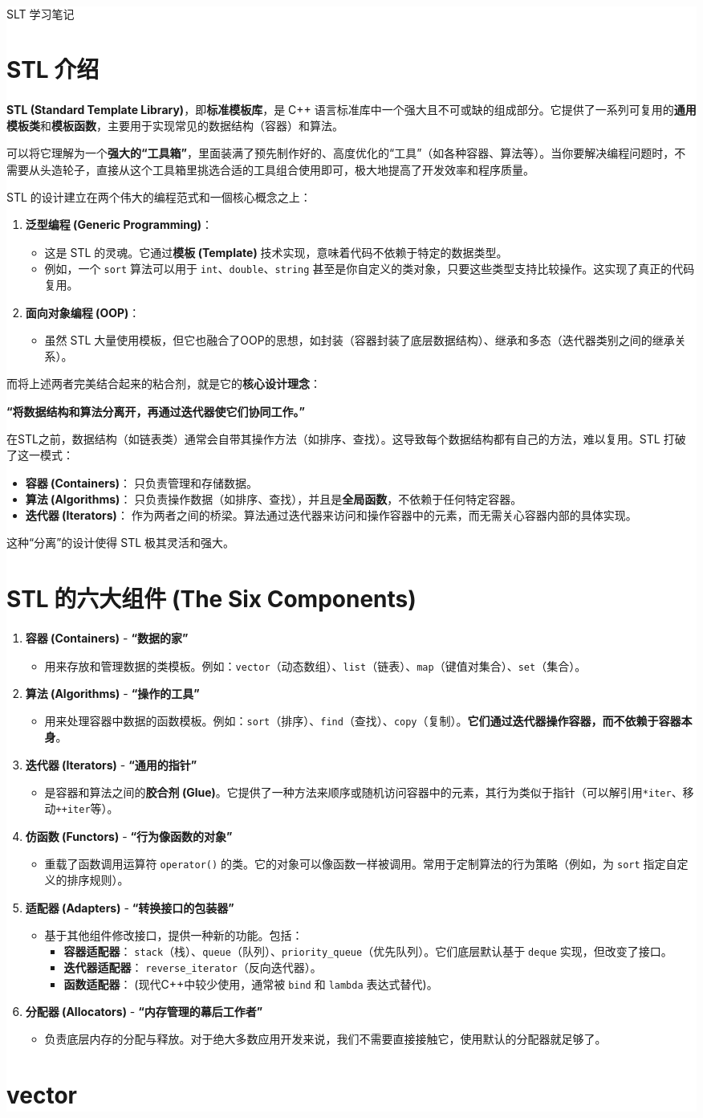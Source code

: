 SLT 学习笔记

# STL 介绍

**STL (Standard Template Library)**，即**标准模板库**，是 C++ 语言标准库中一个强大且不可或缺的组成部分。它提供了一系列可复用的**通用模板类**和**模板函数**，主要用于实现常见的数据结构（容器）和算法。

可以将它理解为一个**强大的“工具箱”**，里面装满了预先制作好的、高度优化的“工具”（如各种容器、算法等）。当你要解决编程问题时，不需要从头造轮子，直接从这个工具箱里挑选合适的工具组合使用即可，极大地提高了开发效率和程序质量。

STL 的设计建立在两个伟大的编程范式和一個核心概念之上：

1.  **泛型编程 (Generic Programming)**：
    *   这是 STL 的灵魂。它通过**模板 (Template)** 技术实现，意味着代码不依赖于特定的数据类型。
    *   例如，一个 `sort` 算法可以用于 `int`、`double`、`string` 甚至是你自定义的类对象，只要这些类型支持比较操作。这实现了真正的代码复用。

2.  **面向对象编程 (OOP)**：
    *   虽然 STL 大量使用模板，但它也融合了OOP的思想，如封装（容器封装了底层数据结构）、继承和多态（迭代器类别之间的继承关系）。

而将上述两者完美结合起来的粘合剂，就是它的**核心设计理念**：

**“将数据结构和算法分离开，再通过迭代器使它们协同工作。”**

在STL之前，数据结构（如链表类）通常会自带其操作方法（如排序、查找）。这导致每个数据结构都有自己的方法，难以复用。STL 打破了这一模式：
*   **容器 (Containers)**： 只负责管理和存储数据。
*   **算法 (Algorithms)**： 只负责操作数据（如排序、查找），并且是**全局函数**，不依赖于任何特定容器。
*   **迭代器 (Iterators)**： 作为两者之间的桥梁。算法通过迭代器来访问和操作容器中的元素，而无需关心容器内部的具体实现。

这种“分离”的设计使得 STL 极其灵活和强大。

# STL 的六大组件 (The Six Components)

1.  **容器 (Containers)** - **“数据的家”**
    *   用来存放和管理数据的类模板。例如：`vector`（动态数组）、`list`（链表）、`map`（键值对集合）、`set`（集合）。

2.  **算法 (Algorithms)** - **“操作的工具”**
    *   用来处理容器中数据的函数模板。例如：`sort`（排序）、`find`（查找）、`copy`（复制）。**它们通过迭代器操作容器，而不依赖于容器本身**。

3.  **迭代器 (Iterators)** - **“通用的指针”**
    *   是容器和算法之间的**胶合剂 (Glue)**。它提供了一种方法来顺序或随机访问容器中的元素，其行为类似于指针（可以解引用`*iter`、移动`++iter`等）。

4.  **仿函数 (Functors)** - **“行为像函数的对象”**
    *   重载了函数调用运算符 `operator()` 的类。它的对象可以像函数一样被调用。常用于定制算法的行为策略（例如，为 `sort` 指定自定义的排序规则）。

5.  **适配器 (Adapters)** - **“转换接口的包装器”**
    *   基于其他组件修改接口，提供一种新的功能。包括：
        *   **容器适配器**： `stack`（栈）、`queue`（队列）、`priority_queue`（优先队列）。它们底层默认基于 `deque` 实现，但改变了接口。
        *   **迭代器适配器**： `reverse_iterator`（反向迭代器）。
        *   **函数适配器**： (现代C++中较少使用，通常被 `bind` 和 `lambda` 表达式替代)。

6.  **分配器 (Allocators)** - **“内存管理的幕后工作者”**
    *   负责底层内存的分配与释放。对于绝大多数应用开发来说，我们不需要直接接触它，使用默认的分配器就足够了。

# vector
